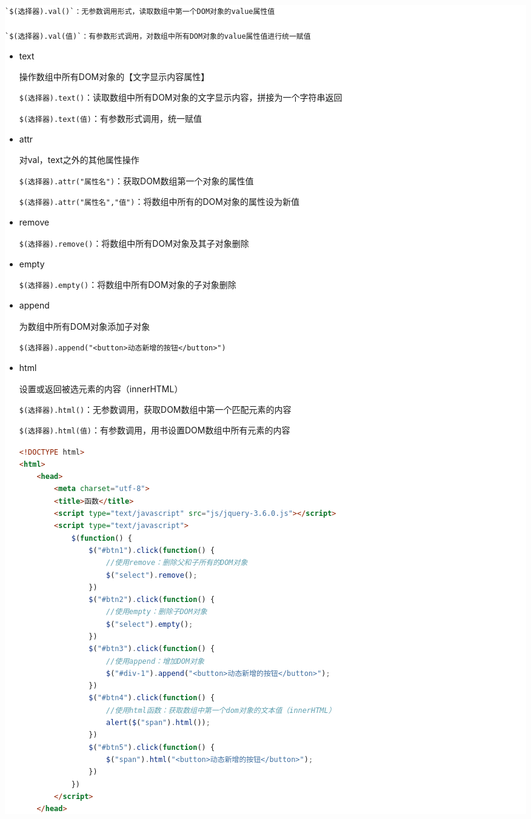     `$(选择器).val()`：无参数调用形式，读取数组中第一个DOM对象的value属性值

    `$(选择器).val(值)`：有参数形式调用，对数组中所有DOM对象的value属性值进行统一赋值

  - text

    操作数组中所有DOM对象的【文字显示内容属性】

    `$(选择器).text()`：读取数组中所有DOM对象的文字显示内容，拼接为一个字符串返回

    `$(选择器).text(值)`：有参数形式调用，统一赋值

  - attr

    对val，text之外的其他属性操作

    `$(选择器).attr("属性名")`：获取DOM数组第一个对象的属性值

    `$(选择器).attr("属性名","值")`：将数组中所有的DOM对象的属性设为新值

  - remove

    `$(选择器).remove()`：将数组中所有DOM对象及其子对象删除

  - empty

    `$(选择器).empty()`：将数组中所有DOM对象的子对象删除

  - append

    为数组中所有DOM对象添加子对象

    `$(选择器).append("<button>动态新增的按钮</button>")`

  - html

    设置或返回被选元素的内容（innerHTML）

    `$(选择器).html()`：无参数调用，获取DOM数组中第一个匹配元素的内容

    `$(选择器).html(值)`：有参数调用，用书设置DOM数组中所有元素的内容

    ```html
    <!DOCTYPE html>
    <html>
    	<head>
    		<meta charset="utf-8">
    		<title>函数</title>
    		<script type="text/javascript" src="js/jquery-3.6.0.js"></script>
    		<script type="text/javascript">
    			$(function() {
    				$("#btn1").click(function() {
    					//使用remove：删除父和子所有的DOM对象
    					$("select").remove();
    				})
    				$("#btn2").click(function() {
    					//使用empty：删除子DOM对象
    					$("select").empty();
    				})
    				$("#btn3").click(function() {
    					//使用append：增加DOM对象
    					$("#div-1").append("<button>动态新增的按钮</button>");
    				})
    				$("#btn4").click(function() {
    					//使用html函数：获取数组中第一个dom对象的文本值（innerHTML）
    					alert($("span").html());
    				})
    				$("#btn5").click(function() {
    					$("span").html("<button>动态新增的按钮</button>");
    				})
    			})
    		</script>
    	</head>